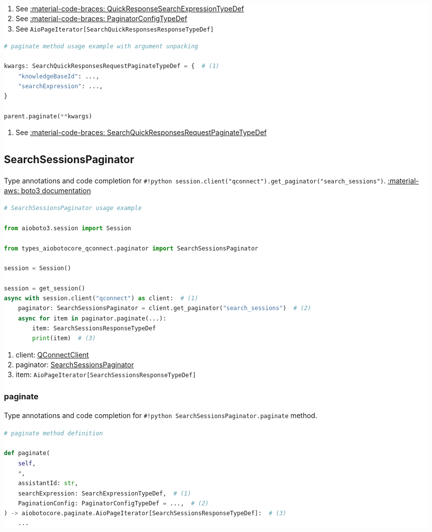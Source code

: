 1. See [:material-code-braces: QuickResponseSearchExpressionTypeDef](./type_defs.md#quickresponsesearchexpressiontypedef)
2. See [:material-code-braces: PaginatorConfigTypeDef](./type_defs.md#paginatorconfigtypedef)
3. See `AioPageIterator[SearchQuickResponsesResponseTypeDef]`


```python
# paginate method usage example with argument unpacking

kwargs: SearchQuickResponsesRequestPaginateTypeDef = {  # (1)
    "knowledgeBaseId": ...,
    "searchExpression": ...,
}

parent.paginate(**kwargs)
```

1. See [:material-code-braces: SearchQuickResponsesRequestPaginateTypeDef](./type_defs.md#searchquickresponsesrequestpaginatetypedef)
## SearchSessionsPaginator

Type annotations and code completion for `#!python session.client("qconnect").get_paginator("search_sessions")`.
[:material-aws: boto3 documentation](https://boto3.amazonaws.com/v1/documentation/api/latest/reference/services/qconnect/paginator/SearchSessions.html#QConnect.Paginator.SearchSessions)

```python
# SearchSessionsPaginator usage example

from aioboto3.session import Session

from types_aiobotocore_qconnect.paginator import SearchSessionsPaginator

session = Session()

session = get_session()
async with session.client("qconnect") as client:  # (1)
    paginator: SearchSessionsPaginator = client.get_paginator("search_sessions")  # (2)
    async for item in paginator.paginate(...):
        item: SearchSessionsResponseTypeDef
        print(item)  # (3)
```

1. client: [QConnectClient](./client.md)
2. paginator: [SearchSessionsPaginator](./paginators.md#searchsessionspaginator)
3. item: `AioPageIterator[SearchSessionsResponseTypeDef]`


### paginate

Type annotations and code completion for `#!python SearchSessionsPaginator.paginate` method.

```python
# paginate method definition

def paginate(
    self,
    *,
    assistantId: str,
    searchExpression: SearchExpressionTypeDef,  # (1)
    PaginationConfig: PaginatorConfigTypeDef = ...,  # (2)
) -> aiobotocore.paginate.AioPageIterator[SearchSessionsResponseTypeDef]:  # (3)
    ...
```
